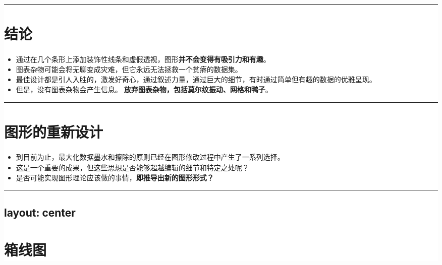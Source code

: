 

---


# 结论


 - 通过在几个条形上添加装饰性线条和虚假透视，图形**并不会变得有吸引力和有趣**。
 - 图表杂物可能会将无聊变成灾难，但它永远无法拯救一个贫瘠的数据集。 
 - 最佳设计都是引人入胜的，激发好奇心，通过叙述力量，通过巨大的细节，有时通过简单但有趣的数据的优雅呈现。
 - 但是，没有图表杂物会产生信息。 **放弃图表杂物，包括莫尔纹振动、网格和鸭子**。

---

# 图形的重新设计


 - 到目前为止，最大化数据墨水和擦除的原则已经在图形修改过程中产生了一系列选择。
 - 这是一个重要的成果，但这些思想是否能够超越编辑的细节和特定之处呢？
 - 是否可能实现图形理论应该做的事情，**即推导出新的图形形式？**

---
layout: center
---

# 箱线图

